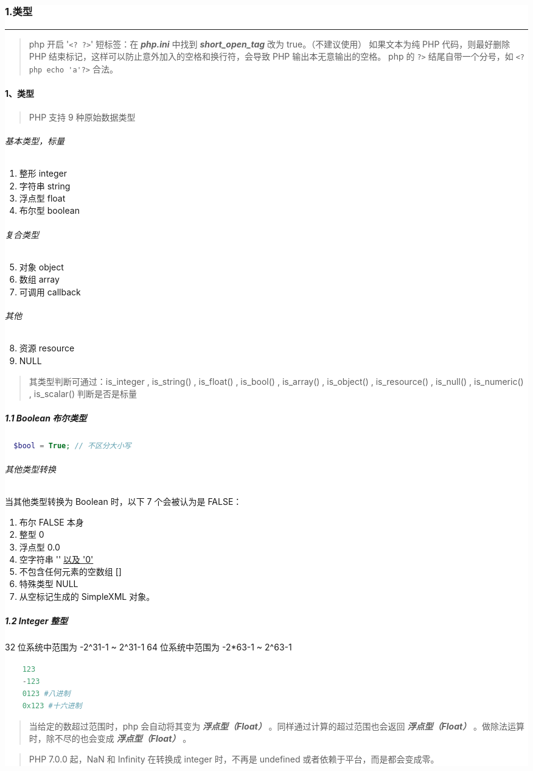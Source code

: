### 1.类型
---

> php 开启 '`<? ?>`' 短标签：在 ***php.ini*** 中找到 ***short_open_tag*** 改为 true。（不建议使用）
> 如果文本为纯 PHP 代码，则最好删除 PHP 结束标记，这样可以防止意外加入的空格和换行符，会导致 PHP 输出本无意输出的空格。
> php 的 `?>` 结尾自带一个分号，如 `<?php echo 'a'?>` 合法。

#### 1、类型
> PHP 支持 9 种原始数据类型
###### 基本类型，标量
1. 整形 integer
2. 字符串 string
3. 浮点型 float
4. 布尔型 boolean
###### 复合类型
5. 对象 object
6. 数组 array
7. 可调用 callback
###### 其他
8. 资源 resource
9. NULL
> 其类型判断可通过：is_integer , is_string() , is_float() , is_bool() , is_array() , is_object() , is_resource() , is_null() , is_numeric() , is_scalar() 判断是否是标量

##### 1.1 Boolean 布尔类型
```php
  $bool = True; // 不区分大小写
```
###### 其他类型转换
当其他类型转换为 Boolean 时，以下 7 个会被认为是 FALSE：
1. 布尔 FALSE 本身
2. 整型 0
3. 浮点型 0.0
4. 空字符串 '' <u>以及 '0'</u>
5. 不包含任何元素的空数组 []
6. 特殊类型 NULL
7. 从空标记生成的 SimpleXML 对象。

##### 1.2 Integer 整型
32 位系统中范围为 -2^31-1 ~ 2^31-1
64 位系统中范围为 -2*63-1 ~ 2^63-1
```php
    123
    -123
    0123 #八进制
    0x123 #十六进制
```
> 当给定的数超过范围时，php 会自动将其变为 ***浮点型（Float）*** 。同样通过计算的超过范围也会返回 ***浮点型（Float）*** 。做除法运算时，除不尽的也会变成 ***浮点型（Float）*** 。

> PHP 7.0.0 起，NaN 和 Infinity 在转换成 integer 时，不再是 undefined 或者依赖于平台，而是都会变成零。
